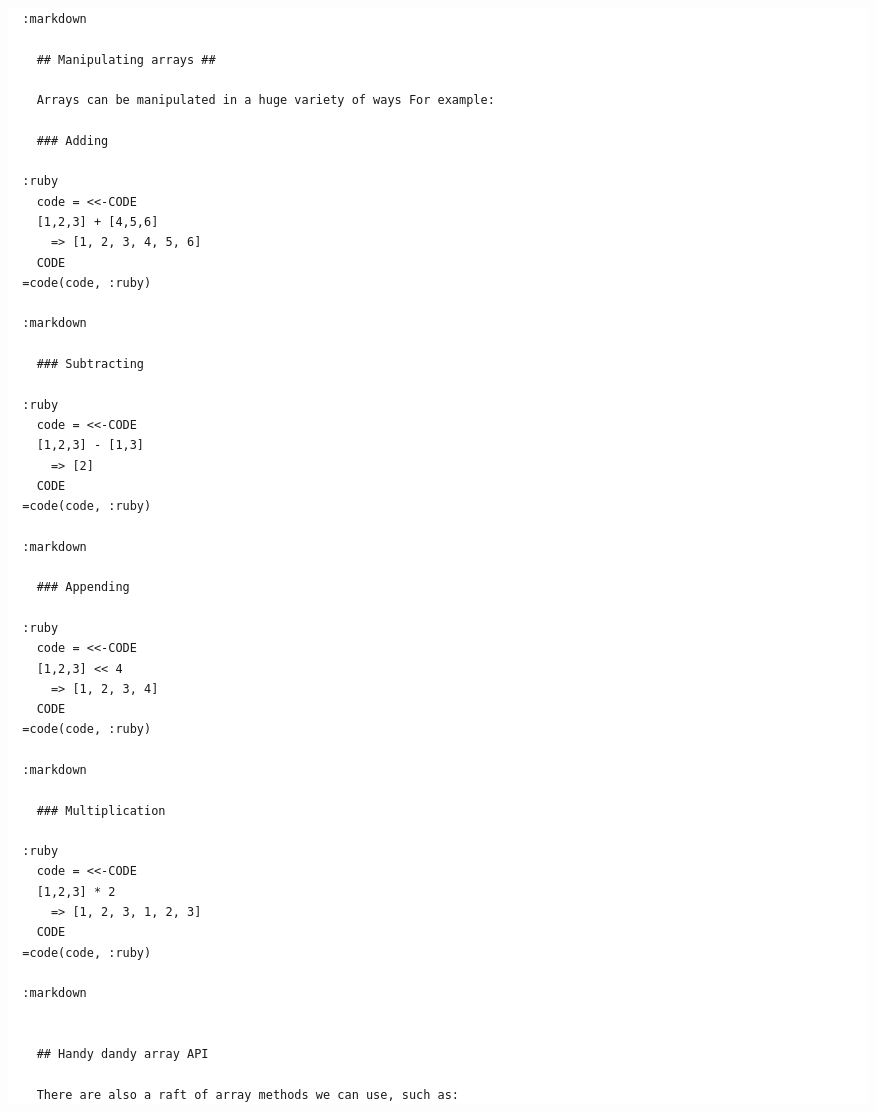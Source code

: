       :markdown
  
        ## Manipulating arrays ##
  
        Arrays can be manipulated in a huge variety of ways For example:
  
        ### Adding
  
      :ruby
        code = <<-CODE
        [1,2,3] + [4,5,6]
          => [1, 2, 3, 4, 5, 6]
        CODE
      =code(code, :ruby)
  
      :markdown
  
        ### Subtracting
  
      :ruby
        code = <<-CODE
        [1,2,3] - [1,3]
          => [2]
        CODE
      =code(code, :ruby)
  
      :markdown
  
        ### Appending
  
      :ruby
        code = <<-CODE
        [1,2,3] << 4
          => [1, 2, 3, 4]
        CODE
      =code(code, :ruby)
  
      :markdown
  
        ### Multiplication
  
      :ruby
        code = <<-CODE
        [1,2,3] * 2
          => [1, 2, 3, 1, 2, 3]
        CODE
      =code(code, :ruby)
  
      :markdown
  
  
        ## Handy dandy array API
  
        There are also a raft of array methods we can use, such as:
  